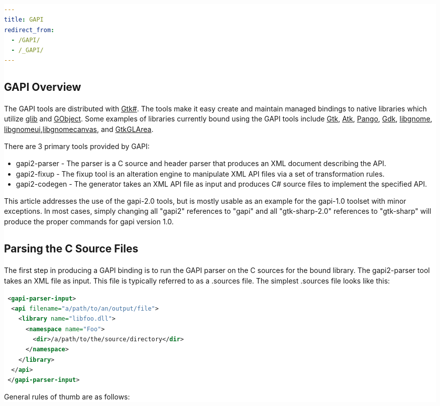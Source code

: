 ```yaml
---
title: GAPI
redirect_from:
  - /GAPI/
  - /_GAPI/
---
```


GAPI Overview
-------------

The GAPI tools are distributed with [Gtk#](http://gtk-sharp.sourceforge.net/). The tools make it easy create and maintain managed bindings to native libraries which utilize [glib](http://developer.gnome.org/doc/API/glib/) and [GObject](http://developer.gnome.org/doc/API/2.0/gobject/). Some examples of libraries currently bound using the GAPI tools include [Gtk](http://www.gtk.org/), [Atk](http://developer.gnome.org/doc/API/2.0/atk/atk.html), [Pango](http://www.pango.org/), [Gdk](http://developer.gnome.org/doc/API/gdk/), [libgnome](http://developer.gnome.org/doc/API/2.0/libgnome/), [libgnomeui](http://developer.gnome.org/doc/API/2.0/libgnomeui/),[libgnomecanvas](http://directory.fsf.org/graphics/misc/libgnomecanvas.html), and [GtkGLArea](/archived/gtkglarea).

There are 3 primary tools provided by GAPI:

-   gapi2-parser - The parser is a C source and header parser that produces an XML document describing the API.
-   gapi2-fixup - The fixup tool is an alteration engine to manipulate XML API files via a set of transformation rules.
-   gapi2-codegen - The generator takes an XML API file as input and produces C# source files to implement the specified API.

This article addresses the use of the gapi-2.0 tools, but is mostly usable as an example for the gapi-1.0 toolset with minor exceptions. In most cases, simply changing all "gapi2" references to "gapi" and all "gtk-sharp-2.0" references to "gtk-sharp" will produce the proper commands for gapi version 1.0.

Parsing the C Source Files
--------------------------

The first step in producing a GAPI binding is to run the GAPI parser on the C sources for the bound library. The gapi2-parser tool takes an XML file as input. This file is typically referred to as a .sources file. The simplest .sources file looks like this:

``` xml
 <gapi-parser-input>
  <api filename="a/path/to/an/output/file">
    <library name="libfoo.dll">
      <namespace name="Foo">
        <dir>/a/path/to/the/source/directory</dir>
      </namespace>
    </library>
  </api>
 </gapi-parser-input>
```

General rules of thumb are as follows:
